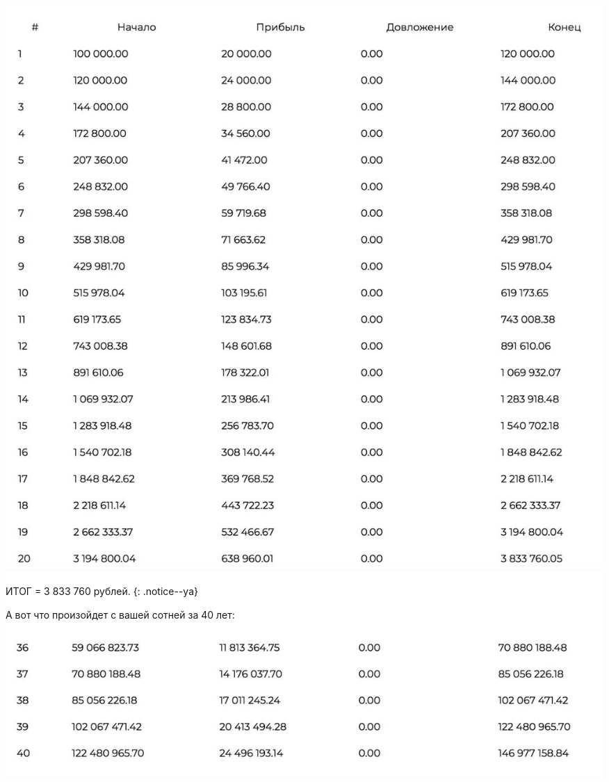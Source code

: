 <img src="/assets/images/novichku/bib/money_25.jpeg" alt="money">
</a>

 
ИТОГ = 3 833 760 рублей.
{: .notice--ya}


А вот что произойдет с вашей сотней за 40 лет:

 <a href="/assets/images/novichku/bib/money_161.jpeg" class="image-popup">
<img src="/assets/images/novichku/bib/money_161.jpeg" alt="money">
</a>
